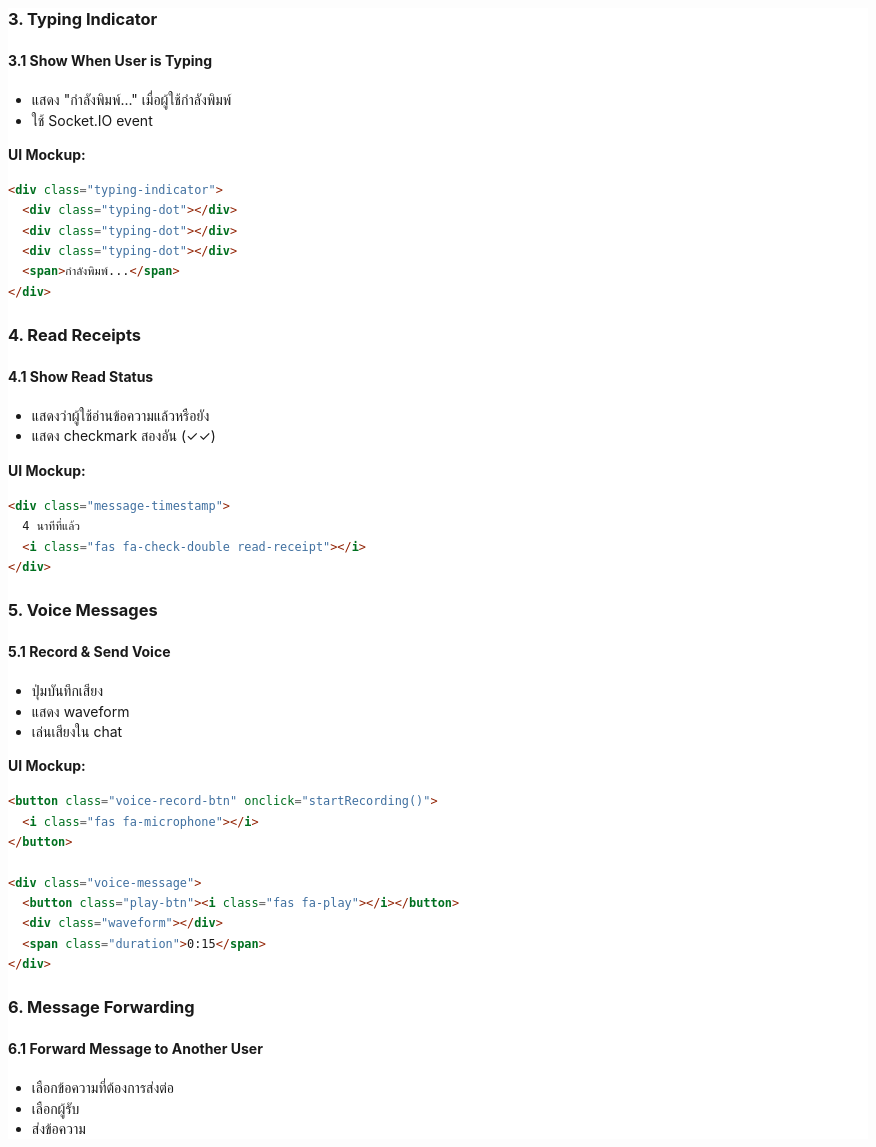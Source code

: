 ### 3. Typing Indicator

#### 3.1 Show When User is Typing
- แสดง "กำลังพิมพ์..." เมื่อผู้ใช้กำลังพิมพ์
- ใช้ Socket.IO event

**UI Mockup:**
```html
<div class="typing-indicator">
  <div class="typing-dot"></div>
  <div class="typing-dot"></div>
  <div class="typing-dot"></div>
  <span>กำลังพิมพ์...</span>
</div>
```

### 4. Read Receipts

#### 4.1 Show Read Status
- แสดงว่าผู้ใช้อ่านข้อความแล้วหรือยัง
- แสดง checkmark สองอัน (✓✓)

**UI Mockup:**
```html
<div class="message-timestamp">
  4 นาทีที่แล้ว
  <i class="fas fa-check-double read-receipt"></i>
</div>
```

### 5. Voice Messages

#### 5.1 Record & Send Voice
- ปุ่มบันทึกเสียง
- แสดง waveform
- เล่นเสียงใน chat

**UI Mockup:**
```html
<button class="voice-record-btn" onclick="startRecording()">
  <i class="fas fa-microphone"></i>
</button>

<div class="voice-message">
  <button class="play-btn"><i class="fas fa-play"></i></button>
  <div class="waveform"></div>
  <span class="duration">0:15</span>
</div>
```

### 6. Message Forwarding

#### 6.1 Forward Message to Another User
- เลือกข้อความที่ต้องการส่งต่อ
- เลือกผู้รับ
- ส่งข้อความ
